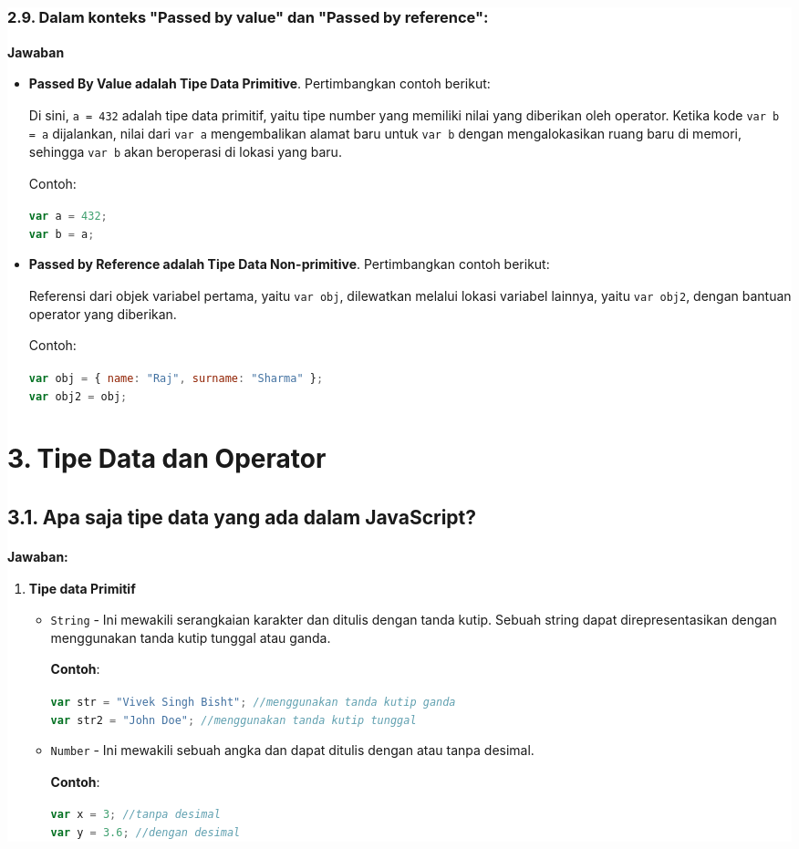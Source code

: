 ### 2.9. Dalam konteks "Passed by value" dan "Passed by reference":

**Jawaban**

- **Passed By Value adalah Tipe Data Primitive**.
  Pertimbangkan contoh berikut:

  Di sini, `a = 432` adalah tipe data primitif, yaitu tipe number yang memiliki nilai yang diberikan oleh operator. Ketika kode `var b = a` dijalankan, nilai dari `var a` mengembalikan alamat baru untuk `var b` dengan mengalokasikan ruang baru di memori, sehingga `var b` akan beroperasi di lokasi yang baru.

  Contoh:

  ```js
  var a = 432;
  var b = a;
  ```

- **Passed by Reference adalah Tipe Data Non-primitive**.
  Pertimbangkan contoh berikut:

  Referensi dari objek variabel pertama, yaitu `var obj`, dilewatkan melalui lokasi variabel lainnya, yaitu `var obj2`, dengan bantuan operator yang diberikan.

  Contoh:

  ```js
  var obj = { name: "Raj", surname: "Sharma" };
  var obj2 = obj;
  ```

# 3. Tipe Data dan Operator

## 3.1. Apa saja tipe data yang ada dalam JavaScript?

**Jawaban:**

1. **Tipe data Primitif**

   - `String` - Ini mewakili serangkaian karakter dan ditulis dengan tanda kutip. Sebuah string dapat direpresentasikan dengan menggunakan tanda kutip tunggal atau ganda.

     **Contoh**:

     ```js
     var str = "Vivek Singh Bisht"; //menggunakan tanda kutip ganda
     var str2 = "John Doe"; //menggunakan tanda kutip tunggal
     ```

   - `Number` - Ini mewakili sebuah angka dan dapat ditulis dengan atau tanpa desimal.

     **Contoh**:

     ```js
     var x = 3; //tanpa desimal
     var y = 3.6; //dengan desimal
     ```
